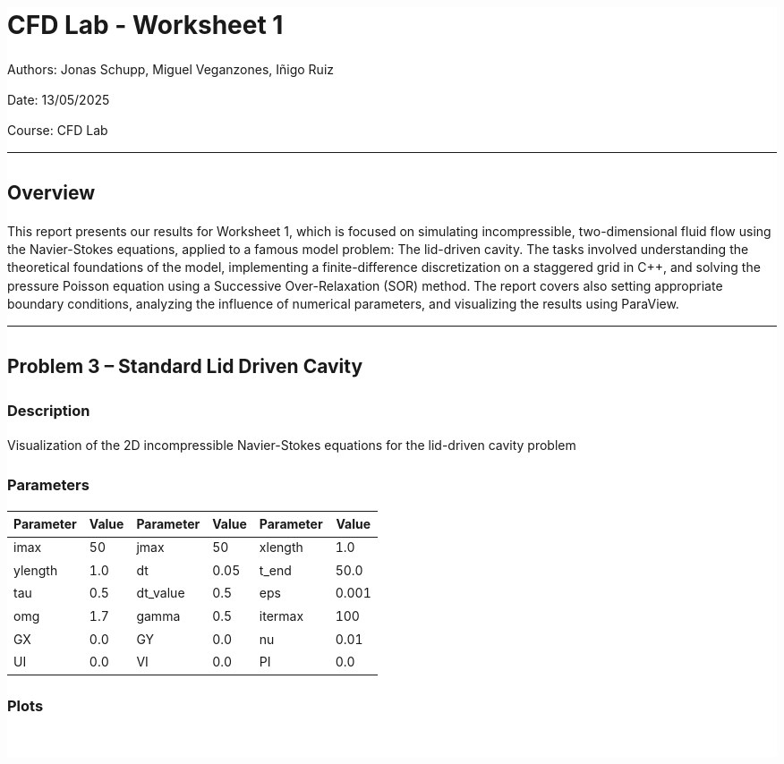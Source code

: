 # CFD Lab - Worksheet 1

Authors: Jonas Schupp, Miguel Veganzones, Iñigo Ruiz

Date: 13/05/2025  

Course: CFD Lab   

---

## Overview


This report presents our results for Worksheet 1, which is focused on simulating incompressible, two-dimensional fluid flow using the Navier-Stokes equations, applied to a famous model problem: The lid-driven cavity. The tasks involved understanding the theoretical foundations of the model, implementing a finite-difference discretization on a staggered grid in C++, and solving the pressure Poisson equation using a Successive Over-Relaxation (SOR) method.
The report covers also setting appropriate boundary conditions, analyzing the influence of numerical parameters, and visualizing the results using ParaView.

---

## Problem 3 – Standard Lid Driven Cavity

### Description  
Visualization of the 2D incompressible Navier-Stokes equations for the lid-driven cavity problem

### Parameters  
| Parameter | Value  | Parameter | Value  | Parameter | Value  |
|-----------|--------|-----------|--------|-----------|--------|
| imax      | 50     | jmax      | 50     | xlength   | 1.0    |
| ylength   | 1.0    | dt        | 0.05   | t_end     | 50.0   |
| tau       | 0.5    | dt_value  | 0.5    | eps       | 0.001  |
| omg       | 1.7    | gamma     | 0.5    | itermax   | 100    |
| GX        | 0.0    | GY        | 0.0    | nu        | 0.01   |
| UI        | 0.0    | VI        | 0.0    | PI        | 0.0    |


### Plots

<div style="display: flex; gap: 10px; align-items: center;">

  <figure style="text-align: center; width: 50%;">